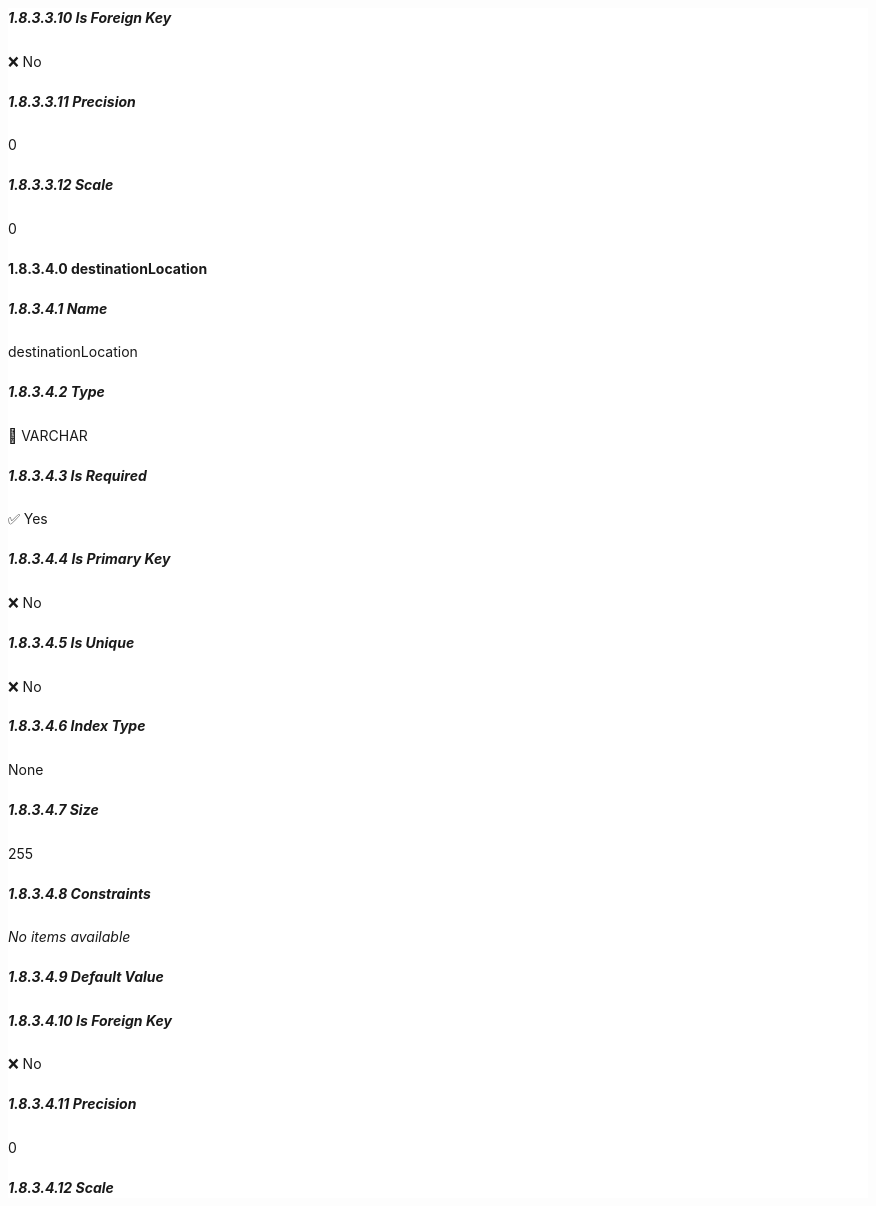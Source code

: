

##### 1.8.3.3.10 Is Foreign Key

❌ No

##### 1.8.3.3.11 Precision

0

##### 1.8.3.3.12 Scale

0

#### 1.8.3.4.0 destinationLocation

##### 1.8.3.4.1 Name

destinationLocation

##### 1.8.3.4.2 Type

🔹 VARCHAR

##### 1.8.3.4.3 Is Required

✅ Yes

##### 1.8.3.4.4 Is Primary Key

❌ No

##### 1.8.3.4.5 Is Unique

❌ No

##### 1.8.3.4.6 Index Type

None

##### 1.8.3.4.7 Size

255

##### 1.8.3.4.8 Constraints

*No items available*

##### 1.8.3.4.9 Default Value



##### 1.8.3.4.10 Is Foreign Key

❌ No

##### 1.8.3.4.11 Precision

0

##### 1.8.3.4.12 Scale
